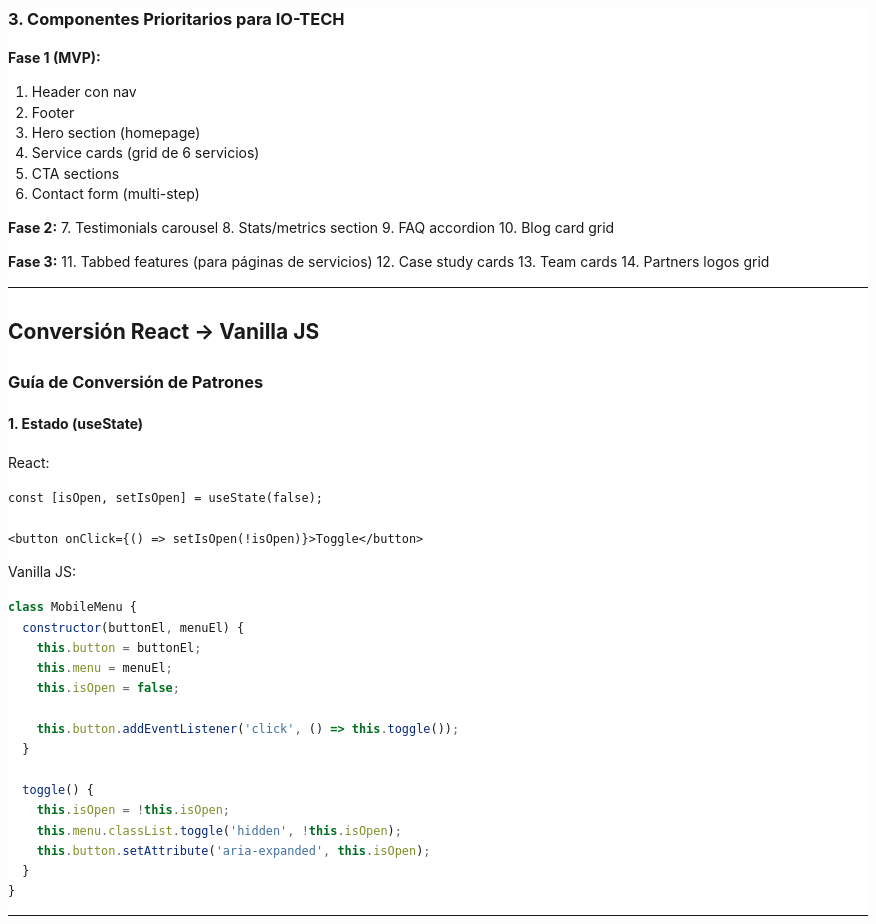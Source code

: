 ### 3. Componentes Prioritarios para IO-TECH

**Fase 1 (MVP):**
1. Header con nav
2. Footer
3. Hero section (homepage)
4. Service cards (grid de 6 servicios)
5. CTA sections
6. Contact form (multi-step)

**Fase 2:**
7. Testimonials carousel
8. Stats/metrics section
9. FAQ accordion
10. Blog card grid

**Fase 3:**
11. Tabbed features (para páginas de servicios)
12. Case study cards
13. Team cards
14. Partners logos grid

---

## Conversión React → Vanilla JS

### Guía de Conversión de Patrones

#### 1. **Estado (useState)**

React:
```tsx
const [isOpen, setIsOpen] = useState(false);

<button onClick={() => setIsOpen(!isOpen)}>Toggle</button>
```

Vanilla JS:
```javascript
class MobileMenu {
  constructor(buttonEl, menuEl) {
    this.button = buttonEl;
    this.menu = menuEl;
    this.isOpen = false;

    this.button.addEventListener('click', () => this.toggle());
  }

  toggle() {
    this.isOpen = !this.isOpen;
    this.menu.classList.toggle('hidden', !this.isOpen);
    this.button.setAttribute('aria-expanded', this.isOpen);
  }
}
```

---